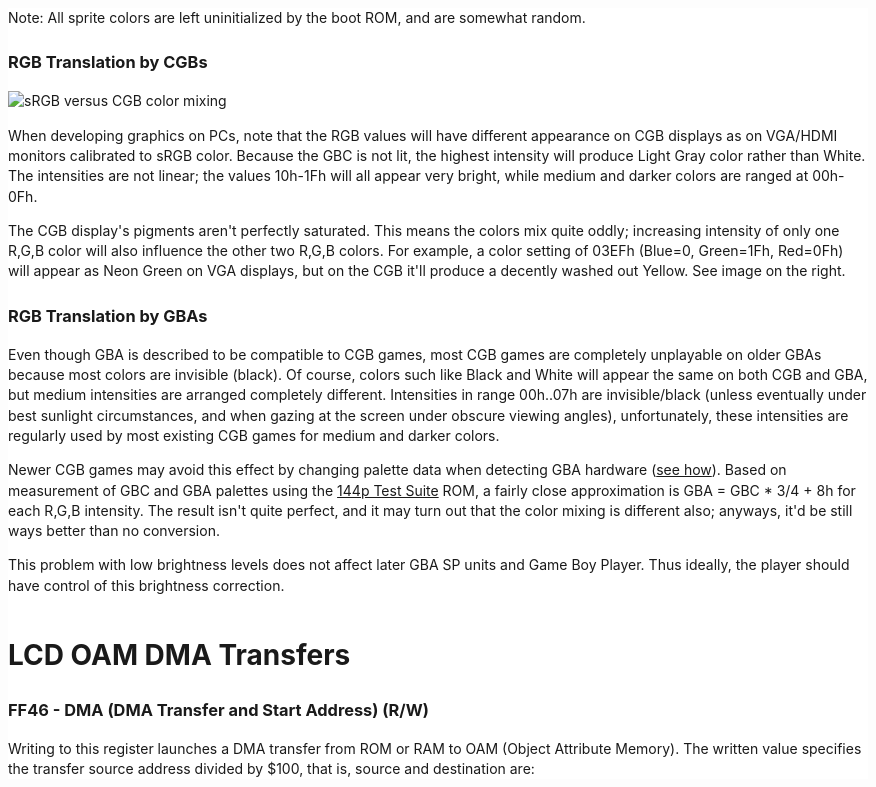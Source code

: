 Note: All sprite colors are left uninitialized by the boot ROM, and are
somewhat random.

### RGB Translation by CGBs

![sRGB versus CGB color mixing](imgs/VGA_versus_CGB.png)

When developing graphics on PCs, note that the RGB values will have
different appearance on CGB displays as on VGA/HDMI monitors calibrated
to sRGB color. Because the GBC is not lit, the highest intensity will
produce Light Gray color rather than White. The intensities are not
linear; the values 10h-1Fh will all appear very bright, while medium and
darker colors are ranged at 00h-0Fh.

The CGB display's pigments aren't perfectly saturated. This means the
colors mix quite oddly; increasing intensity of only one R,G,B color
will also influence the other two R,G,B colors. For example, a color
setting of 03EFh (Blue=0, Green=1Fh, Red=0Fh) will appear as Neon Green
on VGA displays, but on the CGB it'll produce a decently washed out
Yellow. See image on the right.

### RGB Translation by GBAs

Even though GBA is described to be compatible to CGB games, most CGB
games are completely unplayable on older GBAs because most colors are
invisible (black). Of course, colors such like Black and White will
appear the same on both CGB and GBA, but medium intensities are arranged
completely different. Intensities in range 00h..07h are invisible/black
(unless eventually under best sunlight circumstances, and when gazing at
the screen under obscure viewing angles), unfortunately, these
intensities are regularly used by most existing CGB games for medium and
darker colors.

Newer CGB games may avoid this effect by changing palette data when
detecting GBA hardware ([see
how](#detecting-cgb-and-gba-functions)).
Based on measurement of GBC and GBA palettes using the [144p Test
Suite](https://github.com/pinobatch/240p-test-mini/tree/master/gameboy) ROM, a fairly close approximation is GBA = GBC \* 3/4 + 8h for
each R,G,B intensity. The result isn't quite perfect, and it may turn
out that the color mixing is different also; anyways, it'd be still
ways better than no conversion.

This problem with low brightness levels does not affect later GBA SP
units and Game Boy Player. Thus ideally, the player should have control
of this brightness correction.

# LCD OAM DMA Transfers

### FF46 - DMA (DMA Transfer and Start Address) (R/W)

Writing to this register launches a DMA transfer from ROM or RAM to OAM
(Object Attribute Memory). The written value specifies the
transfer source address divided by $100, that is, source and destination are:
